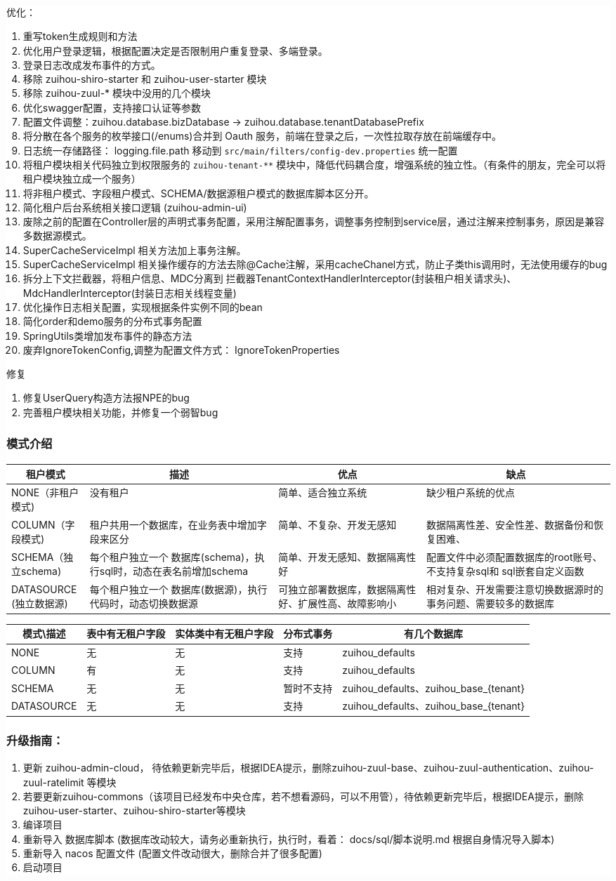 优化：
1. 重写token生成规则和方法
2. 优化用户登录逻辑，根据配置决定是否限制用户重复登录、多端登录。
3. 登录日志改成发布事件的方式。
4. 移除 zuihou-shiro-starter 和 zuihou-user-starter 模块
5. 移除 zuihou-zuul-* 模块中没用的几个模块
6. 优化swagger配置，支持接口认证等参数
7. 配置文件调整：zuihou.database.bizDatabase -> zuihou.database.tenantDatabasePrefix
8. 将分散在各个服务的枚举接口(/enums)合并到 Oauth 服务，前端在登录之后，一次性拉取存放在前端缓存中。
9. 日志统一存储路径： logging.file.path 移动到 `src/main/filters/config-dev.properties` 统一配置
10. 将租户模块相关代码独立到权限服务的 `zuihou-tenant-**` 模块中，降低代码耦合度，增强系统的独立性。（有条件的朋友，完全可以将租户模块独立成一个服务）
11. 将非租户模式、字段租户模式、SCHEMA/数据源租户模式的数据库脚本区分开。
12. 简化租户后台系统相关接口逻辑 (zuihou-admin-ui)
13. 废除之前的配置在Controller层的声明式事务配置，采用注解配置事务，调整事务控制到service层，通过注解来控制事务，原因是兼容多数据源模式。
14. SuperCacheServiceImpl 相关方法加上事务注解。
15. SuperCacheServiceImpl 相关操作缓存的方法去除@Cache注解，采用cacheChanel方式，防止子类this调用时，无法使用缓存的bug
16. 拆分上下文拦截器，将租户信息、MDC分离到 拦截器TenantContextHandlerInterceptor(封装租户相关请求头)、MdcHandlerInterceptor(封装日志相关线程变量)
17. 优化操作日志相关配置，实现根据条件实例不同的bean
18. 简化order和demo服务的分布式事务配置
19. SpringUtils类增加发布事件的静态方法
20. 废弃IgnoreTokenConfig,调整为配置文件方式： IgnoreTokenProperties

修复
1. 修复UserQuery构造方法报NPE的bug
2. 完善租户模块相关功能，并修复一个弱智bug

### 模式介绍
| 租户模式 | 描述 | 优点 | 缺点  | 
|---|---|---|---|
| NONE（非租户模式) | 没有租户 | 简单、适合独立系统 | 缺少租户系统的优点 | 
| COLUMN（字段模式) | 租户共用一个数据库，在业务表中增加字段来区分 | 简单、不复杂、开发无感知 | 数据隔离性差、安全性差、数据备份和恢复困难、 | 
| SCHEMA（独立schema) | 每个租户独立一个 数据库(schema)，执行sql时，动态在表名前增加schema | 简单、开发无感知、数据隔离性好 | 配置文件中必须配置数据库的root账号、不支持复杂sql和 sql嵌套自定义函数 | 
| DATASOURCE(独立数据源) | 每个租户独立一个 数据库(数据源)，执行代码时，动态切换数据源 | 可独立部署数据库，数据隔离性好、扩展性高、故障影响小 | 相对复杂、开发需要注意切换数据源时的事务问题、需要较多的数据库 |

| 模式\描述  | 表中有无租户字段 | 实体类中有无租户字段 | 分布式事务| 有几个数据库 |  
|---|---|---|---|---|
| NONE | 无 | 无 | 支持 | zuihou_defaults | 
| COLUMN | 有 | 无 | 支持 | zuihou_defaults |
| SCHEMA | 无 | 无 | 暂时不支持 | zuihou_defaults、zuihou_base_{tenant} |
| DATASOURCE | 无 | 无 | 支持 | zuihou_defaults、zuihou_base_{tenant} |

### 升级指南：
1. 更新 zuihou-admin-cloud， 待依赖更新完毕后，根据IDEA提示，删除zuihou-zuul-base、zuihou-zuul-authentication、zuihou-zuul-ratelimit 等模块
2. 若要更新zuihou-commons（该项目已经发布中央仓库，若不想看源码，可以不用管），待依赖更新完毕后，根据IDEA提示，删除zuihou-user-starter、zuihou-shiro-starter等模块
3. 编译项目
4. 重新导入 数据库脚本      (数据库改动较大，请务必重新执行，执行时，看着： docs/sql/脚本说明.md 根据自身情况导入脚本)
5. 重新导入 nacos 配置文件  (配置文件改动很大，删除合并了很多配置)
6. 启动项目

